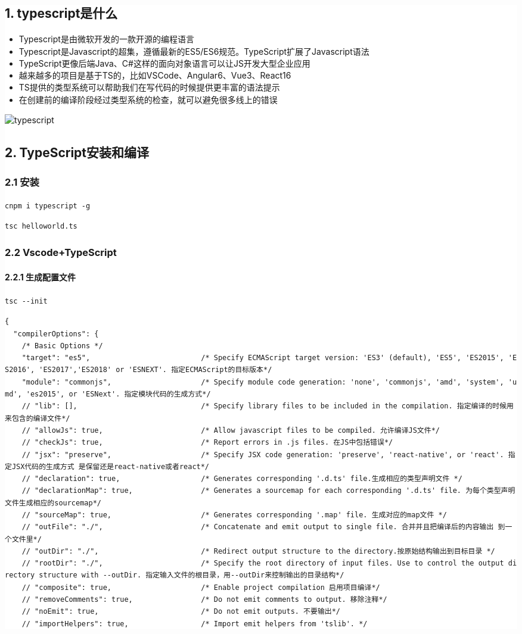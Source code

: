## 1\. typescript是什么

-   Typescript是由微软开发的一款开源的编程语言
-   Typescript是Javascript的超集，遵循最新的ES5/ES6规范。TypeScript扩展了Javascript语法
-   TypeScript更像后端Java、C#这样的面向对象语言可以让JS开发大型企业应用
-   越来越多的项目是基于TS的，比如VSCode、Angular6、Vue3、React16
-   TS提供的类型系统可以帮助我们在写代码的时候提供更丰富的语法提示
-   在创建前的编译阶段经过类型系统的检查，就可以避免很多线上的错误

![typescript](http://img.zhufengpeixun.cn/typescript.jpg)

## 2\. TypeScript安装和编译

### 2.1 安装

```
cnpm i typescript -g

```

```
tsc helloworld.ts

```

### 2.2 Vscode+TypeScript

#### 2.2.1 生成配置文件

```
tsc --init

```

```
{
  "compilerOptions": {
    /* Basic Options */
    "target": "es5",                          /* Specify ECMAScript target version: 'ES3' (default), 'ES5', 'ES2015', 'ES2016', 'ES2017','ES2018' or 'ESNEXT'. 指定ECMAScript的目标版本*/
    "module": "commonjs",                     /* Specify module code generation: 'none', 'commonjs', 'amd', 'system', 'umd', 'es2015', or 'ESNext'. 指定模块代码的生成方式*/
    // "lib": [],                             /* Specify library files to be included in the compilation. 指定编译的时候用来包含的编译文件*/
    // "allowJs": true,                       /* Allow javascript files to be compiled. 允许编译JS文件*/
    // "checkJs": true,                       /* Report errors in .js files. 在JS中包括错误*/
    // "jsx": "preserve",                     /* Specify JSX code generation: 'preserve', 'react-native', or 'react'. 指定JSX代码的生成方式 是保留还是react-native或者react*/
    // "declaration": true,                   /* Generates corresponding '.d.ts' file.生成相应的类型声明文件 */
    // "declarationMap": true,                /* Generates a sourcemap for each corresponding '.d.ts' file. 为每个类型声明文件生成相应的sourcemap*/
    // "sourceMap": true,                     /* Generates corresponding '.map' file. 生成对应的map文件 */
    // "outFile": "./",                       /* Concatenate and emit output to single file. 合并并且把编译后的内容输出 到一个文件里*/
    // "outDir": "./",                        /* Redirect output structure to the directory.按原始结构输出到目标目录 */
    // "rootDir": "./",                       /* Specify the root directory of input files. Use to control the output directory structure with --outDir. 指定输入文件的根目录，用--outDir来控制输出的目录结构*/
    // "composite": true,                     /* Enable project compilation 启用项目编译*/
    // "removeComments": true,                /* Do not emit comments to output. 移除注释*/
    // "noEmit": true,                        /* Do not emit outputs. 不要输出*/
    // "importHelpers": true,                 /* Import emit helpers from 'tslib'. */
```